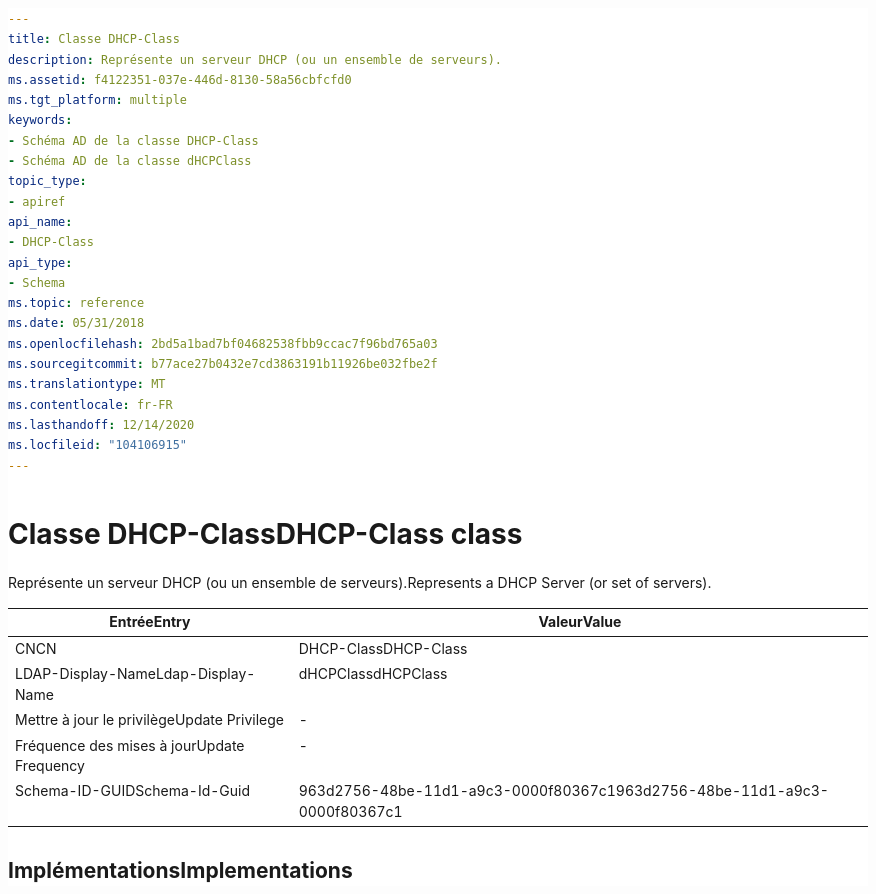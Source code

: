 ```yaml
---
title: Classe DHCP-Class
description: Représente un serveur DHCP (ou un ensemble de serveurs).
ms.assetid: f4122351-037e-446d-8130-58a56cbfcfd0
ms.tgt_platform: multiple
keywords:
- Schéma AD de la classe DHCP-Class
- Schéma AD de la classe dHCPClass
topic_type:
- apiref
api_name:
- DHCP-Class
api_type:
- Schema
ms.topic: reference
ms.date: 05/31/2018
ms.openlocfilehash: 2bd5a1bad7bf04682538fbb9ccac7f96bd765a03
ms.sourcegitcommit: b77ace27b0432e7cd3863191b11926be032fbe2f
ms.translationtype: MT
ms.contentlocale: fr-FR
ms.lasthandoff: 12/14/2020
ms.locfileid: "104106915"
---
```

# <a name="dhcp-class-class"></a><span data-ttu-id="04cad-105">Classe DHCP-Class</span><span class="sxs-lookup"><span data-stu-id="04cad-105">DHCP-Class class</span></span>

<span data-ttu-id="04cad-106">Représente un serveur DHCP (ou un ensemble de serveurs).</span><span class="sxs-lookup"><span data-stu-id="04cad-106">Represents a DHCP Server (or set of servers).</span></span>



| <span data-ttu-id="04cad-107">Entrée</span><span class="sxs-lookup"><span data-stu-id="04cad-107">Entry</span></span> | <span data-ttu-id="04cad-108">Valeur</span><span class="sxs-lookup"><span data-stu-id="04cad-108">Value</span></span> |
|-------------------|--------------------------------------|
| <span data-ttu-id="04cad-109">CN</span><span class="sxs-lookup"><span data-stu-id="04cad-109">CN</span></span>                | <span data-ttu-id="04cad-110">DHCP-Class</span><span class="sxs-lookup"><span data-stu-id="04cad-110">DHCP-Class</span></span>                           |
| <span data-ttu-id="04cad-111">LDAP-Display-Name</span><span class="sxs-lookup"><span data-stu-id="04cad-111">Ldap-Display-Name</span></span> | <span data-ttu-id="04cad-112">dHCPClass</span><span class="sxs-lookup"><span data-stu-id="04cad-112">dHCPClass</span></span>                            |
| <span data-ttu-id="04cad-113">Mettre à jour le privilège</span><span class="sxs-lookup"><span data-stu-id="04cad-113">Update Privilege</span></span>  | \-                                   |
| <span data-ttu-id="04cad-114">Fréquence des mises à jour</span><span class="sxs-lookup"><span data-stu-id="04cad-114">Update Frequency</span></span>  | \-                                   |
| <span data-ttu-id="04cad-115">Schema-ID-GUID</span><span class="sxs-lookup"><span data-stu-id="04cad-115">Schema-Id-Guid</span></span>    | <span data-ttu-id="04cad-116">963d2756-48be-11d1-a9c3-0000f80367c1</span><span class="sxs-lookup"><span data-stu-id="04cad-116">963d2756-48be-11d1-a9c3-0000f80367c1</span></span> |



## <a name="implementations"></a><span data-ttu-id="04cad-117">Implémentations</span><span class="sxs-lookup"><span data-stu-id="04cad-117">Implementations</span></span>
